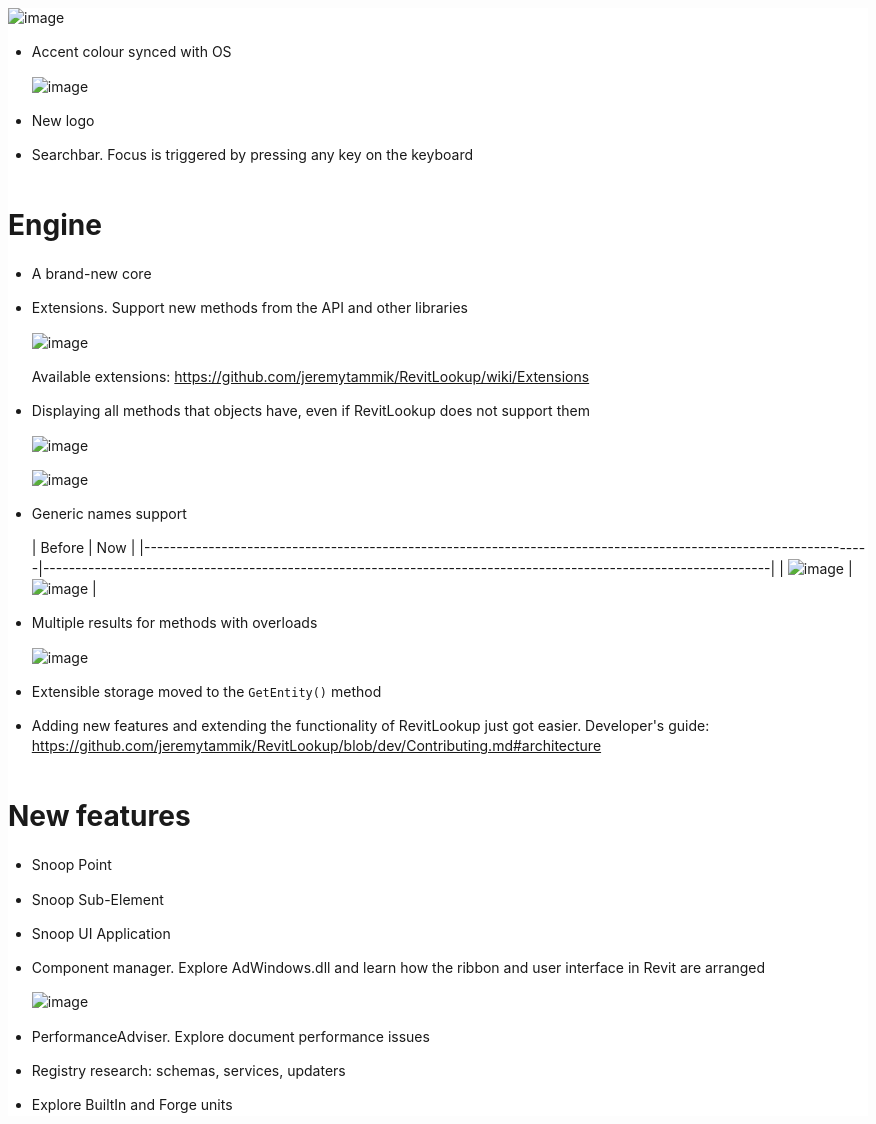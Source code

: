   ![image](https://user-images.githubusercontent.com/93661926/225279198-c6985018-b1fc-435e-9fb4-f0c97f99ff8c.png)

* Accent colour synced with OS

  ![image](https://user-images.githubusercontent.com/20504884/225880312-4e9ee066-97ba-4e72-b89f-966269b385ec.png)

* New logo
* Searchbar. Focus is triggered by pressing any key on the keyboard

# Engine

* A brand-new core
* Extensions. Support new methods from the API and other libraries

  ![image](https://user-images.githubusercontent.com/20504884/225852056-9bb523c6-85dd-44d8-b900-ef3ca1eefaa6.png)

  Available extensions: https://github.com/jeremytammik/RevitLookup/wiki/Extensions

* Displaying all methods that objects have, even if RevitLookup does not support them

  ![image](https://user-images.githubusercontent.com/20504884/225852714-3255ece8-1c6c-464e-8949-5693b7ed7223.png)

  ![image](https://user-images.githubusercontent.com/20504884/225853186-ef6ce65e-6ee3-4a4d-a213-49fb8dfc7e75.png)

* Generic names support

  | Before                                                                                                          | Now                                                                                                             |
                              |-----------------------------------------------------------------------------------------------------------------|-----------------------------------------------------------------------------------------------------------------|
  | ![image](https://user-images.githubusercontent.com/20504884/225105646-37f2b052-f3fc-4771-967b-0578a94f9b07.png) | ![image](https://user-images.githubusercontent.com/20504884/225852403-4023c704-1932-471e-9f9f-84f8433013d7.png) |

* Multiple results for methods with overloads

  ![image](https://user-images.githubusercontent.com/20504884/225853785-8b5beacd-c8f1-401e-a51e-3e45f6aa8cba.png)

* Extensible storage moved to the `GetEntity()` method
* Adding new features and extending the functionality of RevitLookup just got easier. Developer's
  guide: https://github.com/jeremytammik/RevitLookup/blob/dev/Contributing.md#architecture

# New features

* Snoop Point
* Snoop Sub-Element
* Snoop UI Application
* Component manager. Explore AdWindows.dll and learn how the ribbon and user interface in Revit are arranged

  ![image](https://user-images.githubusercontent.com/20504884/225854089-04c8448f-34f9-419c-b859-c51b2a2375b6.png)

* PerformanceAdviser. Explore document performance issues
* Registry research: schemas, services, updaters
* Explore BuiltIn and Forge units
